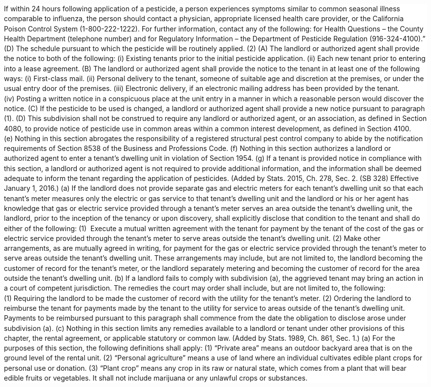 If within 24 hours following application of a pesticide, a person experiences symptoms similar to common seasonal illness comparable to influenza, the person should contact a physician, appropriate licensed health care provider, or the California Poison Control System (1-800-222-1222).
For further information, contact any of the following: for Health Questions – the County Health
Department (telephone number) and for Regulatory Information – the Department of Pesticide Regulation (916-324-4100).”
(D) The schedule pursuant to which the pesticide will be routinely applied.
(2) (A) The landlord or authorized agent shall provide the notice to both of the following:
(i) Existing tenants prior to the initial pesticide application.
(ii) Each new tenant prior to entering into a lease agreement.
(B) The landlord or authorized agent shall provide the notice to the tenant in at least one of the following ways:
(i) First-class mail.
(ii) Personal delivery to the tenant, someone of suitable age and discretion at the premises, or under the usual entry door of the premises.
(iii) Electronic delivery, if an electronic mailing address has been provided by the tenant.
(iv) Posting a written notice in a conspicuous place at the unit entry in a manner in which a reasonable person would discover the notice.
(C) If the pesticide to be used is changed, a landlord or authorized agent shall provide a new notice pursuant to paragraph (1).
(D) This subdivision shall not be construed to require any landlord or authorized agent, or an association, as defined in Section 4080, to provide notice of pesticide use in common areas within a
common interest development, as defined in Section 4100.
(e) Nothing in this section abrogates the responsibility of a registered structural pest control company to abide by the notification requirements of Section 8538 of the Business and Professions Code.
(f) Nothing in this section authorizes a landlord or authorized agent to enter a tenant’s dwelling unit in violation of Section 1954.
(g) If a tenant is provided notice in compliance with this section, a landlord or authorized agent is not required to provide additional information, and the information shall be deemed adequate to inform the tenant regarding the application of pesticides.
(Added by Stats. 2015, Ch. 278, Sec. 2.   (SB 328)   Effective January 1, 2016.)
(a) If the landlord does not provide separate gas and electric meters for each tenant’s dwelling unit so that each tenant’s meter measures only the electric or gas service to that tenant’s dwelling unit and the landlord or his or her agent has knowledge that gas or electric service provided through a tenant’s meter serves an area outside the tenant’s dwelling unit, the landlord, prior to the inception of the tenancy or upon discovery, shall explicitly disclose that condition to the tenant and shall do either of the following:
(1)  Execute a mutual written agreement with the tenant for payment by the tenant of the cost of the gas or electric service provided through the tenant’s meter to serve areas outside the tenant’s dwelling unit.
(2) Make other arrangements, as are mutually agreed in writing, for payment for the gas or electric service provided through the tenant’s meter to serve areas outside the tenant’s dwelling unit. These arrangements may include, but are not limited to, the landlord becoming the customer of record for the tenant’s meter, or the landlord separately metering and becoming the customer of record for the area outside the tenant’s dwelling unit.
(b) If a landlord fails to comply with subdivision (a), the aggrieved tenant may bring an action in a court of competent jurisdiction. The remedies the court may order shall include, but are not limited to, the following:
(1) Requiring the landlord to be made the customer of record with the utility for the tenant’s meter.
(2) Ordering the landlord to reimburse the tenant for payments made by the tenant to the utility for service to areas outside of the tenant’s dwelling unit. Payments to be reimbursed pursuant to this paragraph shall commence from the date the obligation to disclose arose under subdivision (a).
(c) Nothing in this section limits any remedies available to a landlord or tenant under other provisions of this chapter, the rental agreement, or applicable statutory or common law.
(Added by Stats. 1989, Ch. 861, Sec. 1.)
(a) For the purposes of this section, the following definitions shall apply:
(1) “Private area” means an outdoor backyard area that is on the ground level of the rental unit.
(2) “Personal agriculture” means a use of land where an individual cultivates edible plant crops for personal use or donation.
(3) “Plant crop” means any crop in its raw or natural state, which comes from a plant that will bear edible fruits or vegetables. It shall not include marijuana or any unlawful crops or substances.